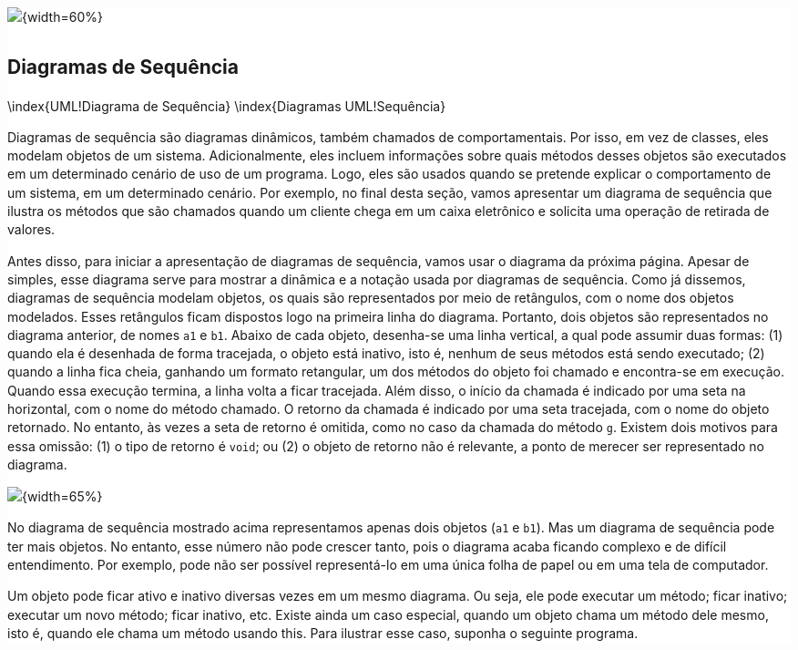 ![](figs/cap4/package1){width=60%}


## Diagramas de Sequência
\index{UML!Diagrama de Sequência}
\index{Diagramas UML!Sequência}

Diagramas de sequência são diagramas dinâmicos, também chamados de
comportamentais. Por isso, em vez de classes, eles modelam objetos de um
sistema. Adicionalmente, eles incluem informações sobre quais métodos
desses objetos são executados em um determinado cenário de uso de um
programa. Logo, eles são usados quando se pretende explicar o
comportamento de um sistema, em um determinado cenário. Por exemplo, no
final desta seção, vamos apresentar um diagrama de sequência que ilustra
os métodos que são chamados quando um cliente chega em um caixa
eletrônico e solicita uma operação de retirada de valores.

Antes disso, para iniciar a apresentação de diagramas de sequência,
vamos usar o diagrama da próxima página.
Apesar de simples, esse diagrama serve para mostrar a dinâmica e a
notação usada por diagramas de sequência. Como já dissemos, diagramas de
sequência modelam objetos, os quais são representados por meio de
retângulos, com o nome dos objetos modelados. Esses retângulos ficam
dispostos logo na primeira linha do diagrama. Portanto, dois objetos são
representados no diagrama anterior, de nomes `a1` e `b1`. Abaixo de cada
objeto, desenha-se uma linha vertical, a qual pode assumir duas formas:
(1) quando ela é desenhada de forma tracejada, o objeto está inativo,
isto é, nenhum de seus métodos está sendo executado; (2) quando a linha
fica cheia, ganhando um formato retangular, um dos métodos do objeto foi
chamado e encontra-se em execução. Quando essa execução termina, a linha
volta a ficar tracejada. Além disso, o início da chamada é indicado por
uma seta na horizontal, com o nome do método chamado. O retorno da
chamada é indicado por uma seta tracejada, com o nome do objeto
retornado. No entanto, às vezes a seta de retorno é omitida, como no
caso da chamada do método `g`. Existem dois motivos para essa omissão: (1)
o tipo de retorno é `void`; ou (2) o objeto de retorno não é relevante, a
ponto de merecer ser representado no diagrama.

![](figs/cap4/sequence1){width=65%}

No diagrama de sequência mostrado acima representamos apenas dois
objetos (`a1` e `b1`). Mas um diagrama de sequência pode ter mais objetos.
No entanto, esse número não pode crescer tanto, pois o diagrama acaba
ficando complexo e de difícil entendimento. Por exemplo, pode não ser
possível representá-lo em uma única folha de papel ou em uma tela de
computador.

Um objeto pode ficar ativo e inativo diversas vezes em um mesmo
diagrama. Ou seja, ele pode executar um método; ficar inativo; executar
um novo método; ficar inativo, etc. Existe ainda um caso especial,
quando um objeto chama um método dele mesmo, isto é, quando ele chama um
método usando this. Para ilustrar esse caso, suponha o seguinte
programa.
